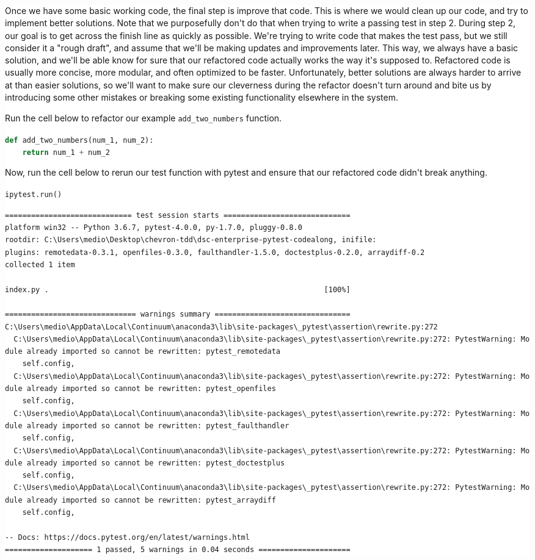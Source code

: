 Once we have some basic working code, the final step is improve that code. This is where we would clean up our code, and try to implement better solutions. Note that we purposefully don't do that when trying to write a passing test in step 2. During step 2, our goal is to get across the finish line as quickly as possible. We're trying to write code that makes the test pass, but we still consider it a "rough draft", and assume that we'll be making updates and improvements later. This way, we always have a basic solution, and we'll be able know for sure that our refactored code actually works the way it's supposed to. Refactored code is usually more concise, more modular, and often optimized to be faster. Unfortunately, better solutions are always harder to arrive at than easier solutions, so we'll want to make sure our cleverness during the refactor doesn't turn around and bite us by introducing some other mistakes or breaking some existing functionality elsewhere in the system. 

Run the cell below to refactor our example `add_two_numbers` function. 


```python
def add_two_numbers(num_1, num_2):
    return num_1 + num_2
```

Now, run the cell below to rerun our test function with pytest and ensure that our refactored code didn't break anything. 


```python
ipytest.run()
```

    ============================= test session starts =============================
    platform win32 -- Python 3.6.7, pytest-4.0.0, py-1.7.0, pluggy-0.8.0
    rootdir: C:\Users\medio\Desktop\chevron-tdd\dsc-enterprise-pytest-codealong, inifile:
    plugins: remotedata-0.3.1, openfiles-0.3.0, faulthandler-1.5.0, doctestplus-0.2.0, arraydiff-0.2
    collected 1 item
    
    index.py .                                                               [100%]
    
    ============================== warnings summary ===============================
    C:\Users\medio\AppData\Local\Continuum\anaconda3\lib\site-packages\_pytest\assertion\rewrite.py:272
      C:\Users\medio\AppData\Local\Continuum\anaconda3\lib\site-packages\_pytest\assertion\rewrite.py:272: PytestWarning: Module already imported so cannot be rewritten: pytest_remotedata
        self.config,
      C:\Users\medio\AppData\Local\Continuum\anaconda3\lib\site-packages\_pytest\assertion\rewrite.py:272: PytestWarning: Module already imported so cannot be rewritten: pytest_openfiles
        self.config,
      C:\Users\medio\AppData\Local\Continuum\anaconda3\lib\site-packages\_pytest\assertion\rewrite.py:272: PytestWarning: Module already imported so cannot be rewritten: pytest_faulthandler
        self.config,
      C:\Users\medio\AppData\Local\Continuum\anaconda3\lib\site-packages\_pytest\assertion\rewrite.py:272: PytestWarning: Module already imported so cannot be rewritten: pytest_doctestplus
        self.config,
      C:\Users\medio\AppData\Local\Continuum\anaconda3\lib\site-packages\_pytest\assertion\rewrite.py:272: PytestWarning: Module already imported so cannot be rewritten: pytest_arraydiff
        self.config,
    
    -- Docs: https://docs.pytest.org/en/latest/warnings.html
    ==================== 1 passed, 5 warnings in 0.04 seconds =====================
    
